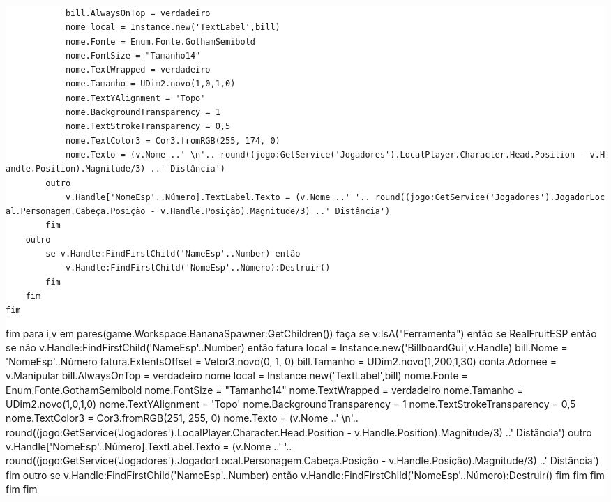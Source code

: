                 bill.AlwaysOnTop = verdadeiro
                nome local = Instance.new('TextLabel',bill)
                nome.Fonte = Enum.Fonte.GothamSemibold
                nome.FontSize = "Tamanho14"
                nome.TextWrapped = verdadeiro
                nome.Tamanho = UDim2.novo(1,0,1,0)
                nome.TextYAlignment = 'Topo'
                nome.BackgroundTransparency = 1
                nome.TextStrokeTransparency = 0,5
                nome.TextColor3 = Cor3.fromRGB(255, 174, 0)
                nome.Texto = (v.Nome ..' \n'.. round((jogo:GetService('Jogadores').LocalPlayer.Character.Head.Position - v.Handle.Position).Magnitude/3) ..' Distância')
            outro
                v.Handle['NomeEsp'..Número].TextLabel.Texto = (v.Nome ..' '.. round((jogo:GetService('Jogadores').JogadorLocal.Personagem.Cabeça.Posição - v.Handle.Posição).Magnitude/3) ..' Distância')
            fim
        outro
            se v.Handle:FindFirstChild('NameEsp'..Number) então
                v.Handle:FindFirstChild('NomeEsp'..Número):Destruir()
            fim
        fim
    fim
fim
para i,v em pares(game.Workspace.BananaSpawner:GetChildren()) faça
    se v:IsA("Ferramenta") então
        se RealFruitESP então
            se não v.Handle:FindFirstChild('NameEsp'..Number) então
                fatura local = Instance.new('BillboardGui',v.Handle)
                bill.Nome = 'NomeEsp'..Número
                fatura.ExtentsOffset = Vetor3.novo(0, 1, 0)
                bill.Tamanho = UDim2.novo(1,200,1,30)
                conta.Adornee = v.Manipular
                bill.AlwaysOnTop = verdadeiro
                nome local = Instance.new('TextLabel',bill)
                nome.Fonte = Enum.Fonte.GothamSemibold
                nome.FontSize = "Tamanho14"
                nome.TextWrapped = verdadeiro
                nome.Tamanho = UDim2.novo(1,0,1,0)
                nome.TextYAlignment = 'Topo'
                nome.BackgroundTransparency = 1
                nome.TextStrokeTransparency = 0,5
                nome.TextColor3 = Cor3.fromRGB(251, 255, 0)
                nome.Texto = (v.Nome ..' \n'.. round((jogo:GetService('Jogadores').LocalPlayer.Character.Head.Position - v.Handle.Position).Magnitude/3) ..' Distância')
            outro
                v.Handle['NomeEsp'..Número].TextLabel.Texto = (v.Nome ..' '.. round((jogo:GetService('Jogadores').JogadorLocal.Personagem.Cabeça.Posição - v.Handle.Posição).Magnitude/3) ..' Distância')
            fim
        outro
            se v.Handle:FindFirstChild('NameEsp'..Number) então
                v.Handle:FindFirstChild('NomeEsp'..Número):Destruir()
            fim
        fim
    fim
fim
fim
